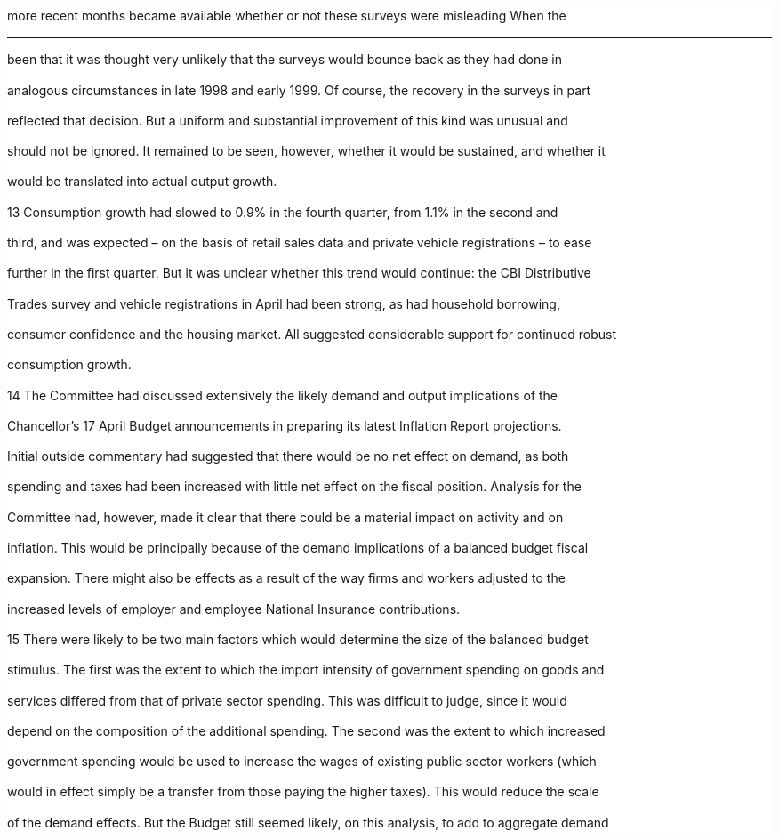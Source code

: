more recent months became available whether or not these surveys were misleading When the


-----

been that it was thought very unlikely that the surveys would bounce back as they had done in

analogous circumstances in late 1998 and early 1999. Of course, the recovery in the surveys in part

reflected that decision. But a uniform and substantial improvement of this kind was unusual and

should not be ignored. It remained to be seen, however, whether it would be sustained, and whether it

would be translated into actual output growth.

13 Consumption growth had slowed to 0.9% in the fourth quarter, from 1.1% in the second and

third, and was expected – on the basis of retail sales data and private vehicle registrations – to ease

further in the first quarter. But it was unclear whether this trend would continue: the CBI Distributive

Trades survey and vehicle registrations in April had been strong, as had household borrowing,

consumer confidence and the housing market. All suggested considerable support for continued robust

consumption growth.

14 The Committee had discussed extensively the likely demand and output implications of the

Chancellor’s 17 April Budget announcements in preparing its latest Inflation Report projections.

Initial outside commentary had suggested that there would be no net effect on demand, as both

spending and taxes had been increased with little net effect on the fiscal position. Analysis for the

Committee had, however, made it clear that there could be a material impact on activity and on

inflation. This would be principally because of the demand implications of a balanced budget fiscal

expansion. There might also be effects as a result of the way firms and workers adjusted to the

increased levels of employer and employee National Insurance contributions.

15 There were likely to be two main factors which would determine the size of the balanced budget

stimulus. The first was the extent to which the import intensity of government spending on goods and

services differed from that of private sector spending. This was difficult to judge, since it would

depend on the composition of the additional spending. The second was the extent to which increased

government spending would be used to increase the wages of existing public sector workers (which

would in effect simply be a transfer from those paying the higher taxes). This would reduce the scale

of the demand effects. But the Budget still seemed likely, on this analysis, to add to aggregate demand
